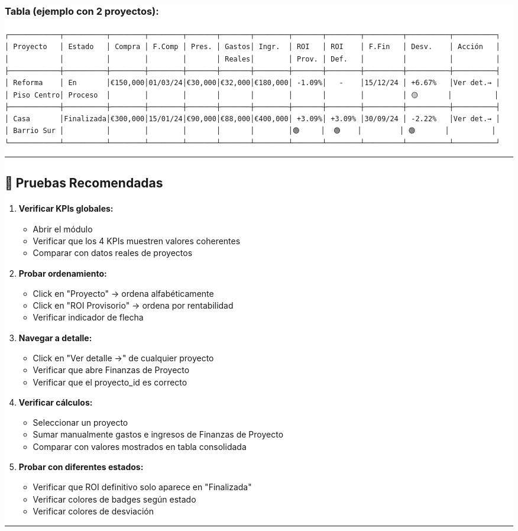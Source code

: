 ### Tabla (ejemplo con 2 proyectos):
```
┌────────────┬──────────┬────────┬────────┬───────┬───────┬────────┬───────┬────────┬─────────┬──────────┬──────────┐
│ Proyecto   │ Estado   │ Compra │ F.Comp │ Pres. │ Gastos│ Ingr.  │ ROI   │ ROI    │ F.Fin   │ Desv.    │ Acción   │
│            │          │        │        │       │ Reales│        │ Prov. │ Def.   │         │          │          │
├────────────┼──────────┼────────┼────────┼───────┼───────┼────────┼───────┼────────┼─────────┼──────────┼──────────┤
│ Reforma    │ En       │€150,000│01/03/24│€30,000│€32,000│€180,000│ -1.09%│   -    │15/12/24 │ +6.67%   │Ver det.→ │
│ Piso Centro│ Proceso  │        │        │       │       │        │       │        │         │ 🟡       │          │
├────────────┼──────────┼────────┼────────┼───────┼───────┼────────┼───────┼────────┼─────────┼──────────┼──────────┤
│ Casa       │Finalizada│€300,000│15/01/24│€90,000│€88,000│€400,000│ +3.09%│ +3.09% │30/09/24 │ -2.22%   │Ver det.→ │
│ Barrio Sur │          │        │        │       │       │        │🟢     │  🟢    │         │ 🟢       │          │
└────────────┴──────────┴────────┴────────┴───────┴───────┴────────┴───────┴────────┴─────────┴──────────┴──────────┘
```

---

## 🧪 Pruebas Recomendadas

1. **Verificar KPIs globales:**
   - Abrir el módulo
   - Verificar que los 4 KPIs muestren valores coherentes
   - Comparar con datos reales de proyectos

2. **Probar ordenamiento:**
   - Click en "Proyecto" → ordena alfabéticamente
   - Click en "ROI Provisorio" → ordena por rentabilidad
   - Verificar indicador de flecha

3. **Navegar a detalle:**
   - Click en "Ver detalle →" de cualquier proyecto
   - Verificar que abre Finanzas de Proyecto
   - Verificar que el proyecto_id es correcto

4. **Verificar cálculos:**
   - Seleccionar un proyecto
   - Sumar manualmente gastos e ingresos de Finanzas de Proyecto
   - Comparar con valores mostrados en tabla consolidada

5. **Probar con diferentes estados:**
   - Verificar que ROI definitivo solo aparece en "Finalizada"
   - Verificar colores de badges según estado
   - Verificar colores de desviación

---